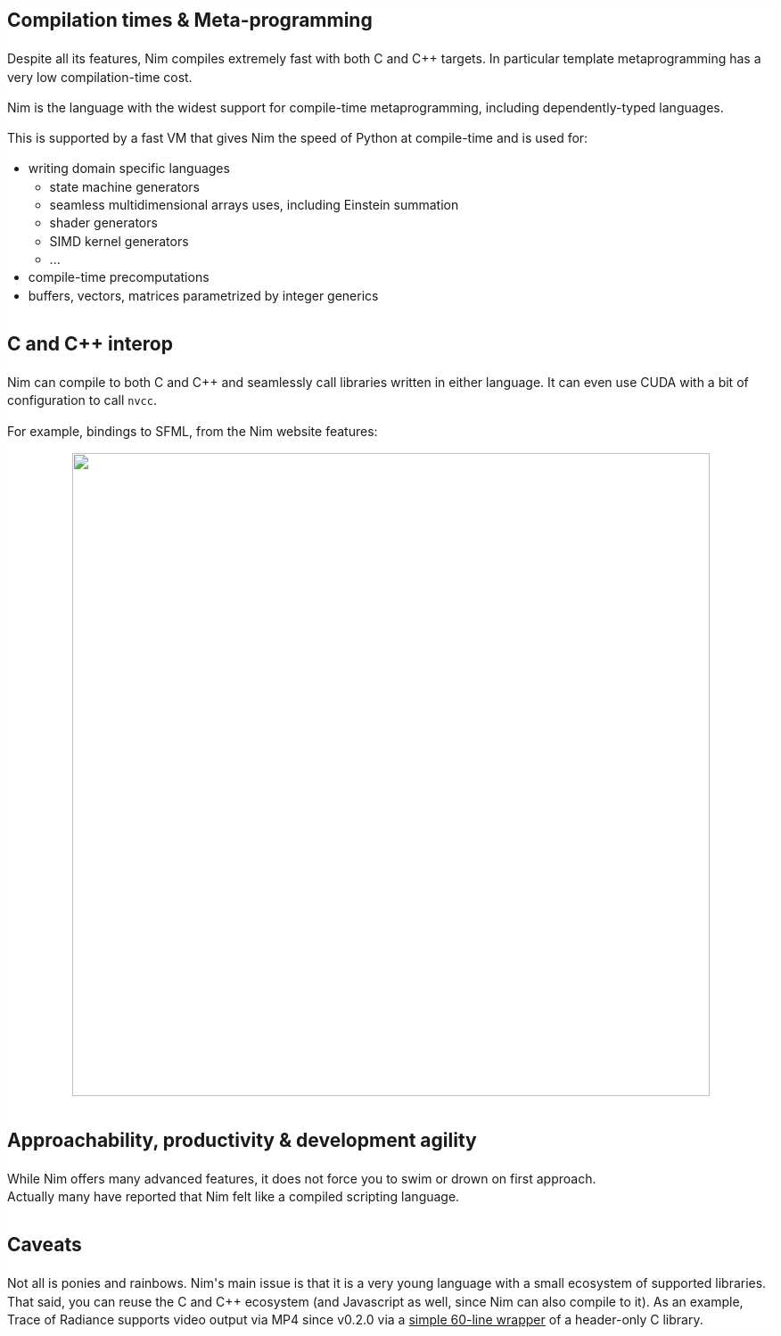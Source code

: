 ## Compilation times & Meta-programming

Despite all its features, Nim compiles extremely fast with both C and C++ targets.
In particular template metaprogramming has a very low compilation-time cost.

Nim is the language with the widest support for compile-time metaprogramming,
including dependently-typed languages.

This is supported by a fast VM that gives Nim the speed of Python at
compile-time and is used for:
- writing domain specific languages
  - state machine generators
  - seamless multidimensional arrays uses, including Einstein summation
  - shader generators
  - SIMD kernel generators
  - ...
- compile-time precomputations
- buffers, vectors, matrices parametrized by integer generics


## C and C++ interop

Nim can compile to both C and C++ and seamlessly call libraries written in either language.
It can even use CUDA with a bit of configuration to call `nvcc`.

For example, bindings to SFML, from the Nim website features:

<p style="text-align: center;">
  <img width="715" height="721" src="{{ site.baseurl }}/assets/news/images/mratsim-raytracing/sfml.png">
</p>


## Approachability, productivity & development agility

While Nim offers many advanced features, it does not force you to swim or drown
on first approach.  
Actually many have reported that Nim felt like a compiled scripting language.


## Caveats

Not all is ponies and rainbows. Nim's main issue is that it is a very young language
with a small ecosystem of supported libraries.
That said, you can reuse the C and C++ ecosystem (and Javascript as well, since
Nim can also compile to it).
As an example, Trace of Radiance supports video output via MP4 since v0.2.0 via a
[simple 60-line wrapper](https://github.com/mratsim/trace-of-radiance/blob/v0.2.0/trace_of_radiance/io/mp4.nim#L1-L60)
of a header-only C library.
